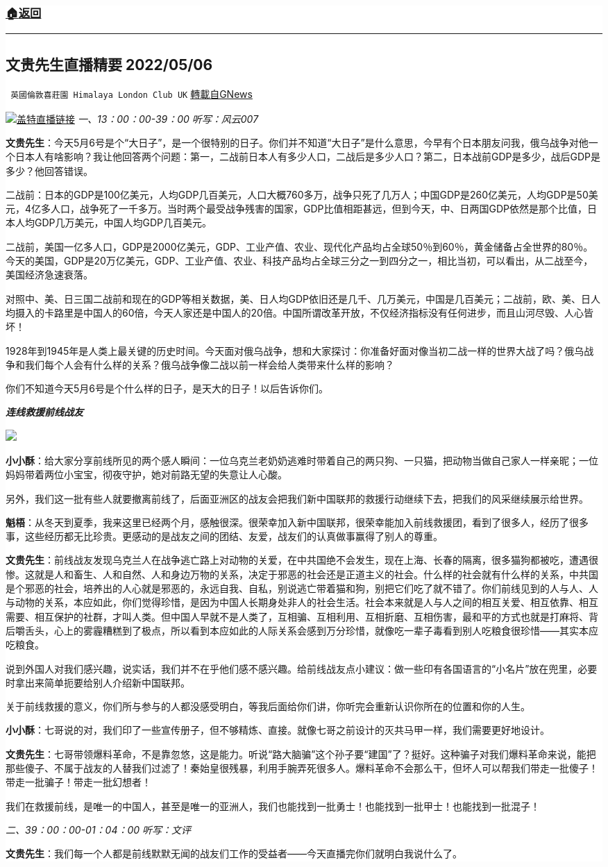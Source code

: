 ###  [:house:返回](README.md)
---


## 文贵先生直播精要 2022/05/06
` 英國倫敦喜莊園 Himalaya London Club UK` [轉載自GNews](https://gnews.org/zh-hans/2486701/)

![](https://assets.gnews.org/wp-content/uploads/2022/05/043001.jpg)[盖特直播链接](https://gettr.com/post/p18k9yf555e) 
*一、13：00：00-39：00 听写：风云007*
 
**文贵先生**：今天5月6号是个“大日子”，是一个很特别的日子。你们并不知道“大日子”是什么意思，今早有个日本朋友问我，俄乌战争对他一个日本人有啥影响？我让他回答两个问题：第一，二战前日本人有多少人口，二战后是多少人口？第二，日本战前GDP是多少，战后GDP是多少？他回答错误。
 
二战前：日本的GDP是100亿美元，人均GDP几百美元，人口大概760多万，战争只死了几万人；中国GDP是260亿美元，人均GDP是50美元，4亿多人口，战争死了一千多万。当时两个最受战争残害的国家，GDP比值相距甚远，但到今天，中、日两国GDP依然是那个比值，日本人均GDP几万美元，中国人均GDP几百美元。
 
二战前，美国一亿多人口，GDP是2000亿美元，GDP、工业产值、农业、现代化产品均占全球50％到60％，黄金储备占全世界的80％。今天的美国，GDP是20万亿美元，GDP、工业产值、农业、科技产品均占全球三分之一到四分之一，相比当初，可以看出，从二战至今，美国经济急速衰落。
 
对照中、美、日三国二战前和现在的GDP等相关数据，美、日人均GDP依旧还是几千、几万美元，中国是几百美元；二战前，欧、美、日人均摄入的卡路里是中国人的60倍，今天人家还是中国人的20倍。中国所谓改革开放，不仅经济指标没有任何进步，而且山河尽毁、人心皆坏！
 
1928年到1945年是人类上最关键的历史时间。今天面对俄乌战争，想和大家探讨：你准备好面对像当初二战一样的世界大战了吗？俄乌战争和我们每个人会有什么样的关系？俄乌战争像二战以前一样会给人类带来什么样的影响？
 
你们不知道今天5月6号是个什么样的日子，是天大的日子！以后告诉你们。
 
***连线救援前线战友***
 
![](https://assets.gnews.org/wp-content/uploads/2022/05/043008.png)
 
**小小酥**：给大家分享前线所见的两个感人瞬间：一位乌克兰老奶奶逃难时带着自己的两只狗、一只猫，把动物当做自己家人一样亲昵；一位妈妈带着两位小宝宝，彻夜守护，她对前路无望的失意让人心酸。
 
另外，我们这一批有些人就要撤离前线了，后面亚洲区的战友会把我们新中国联邦的救援行动继续下去，把我们的风采继续展示给世界。
 
**魁梧**：从冬天到夏季，我来这里已经两个月，感触很深。很荣幸加入新中国联邦，很荣幸能加入前线救援团，看到了很多人，经历了很多事，这些经历都无比珍贵。更感动的是战友之间的团结、友爱，战友们的认真做事赢得了别人的尊重。
 
**文贵先生**：前线战友发现乌克兰人在战争逃亡路上对动物的关爱，在中共国绝不会发生，现在上海、长春的隔离，很多猫狗都被吃，遭遇很惨。这就是人和畜生、人和自然、人和身边万物的关系，决定于邪恶的社会还是正道主义的社会。什么样的社会就有什么样的关系，中共国是个邪恶的社会，培养出的人心就是邪恶的，永远自我、自私，别说逃亡带着猫和狗，别把它们吃了就不错了。你们前线见到的人与人、人与动物的关系，本应如此，你们觉得珍惜，是因为中国人长期身处非人的社会生活。社会本来就是人与人之间的相互关爱、相互依靠、相互需要、相互保护的社群，才叫人类。但中国人早就不是人类了，互相骗、互相利用、互相折磨、互相伤害，最和平的方式也就是打麻将、背后嚼舌头，心上的雾霾糟糕到了极点，所以看到本应如此的人际关系会感到万分珍惜，就像吃一辈子毒看到别人吃粮食很珍惜——其实本应吃粮食。
 
说到外国人对我们感兴趣，说实话，我们并不在乎他们感不感兴趣。给前线战友点小建议：做一些印有各国语言的“小名片”放在兜里，必要时拿出来简单扼要给别人介绍新中国联邦。
 
关于前线救援的意义，你们所与参与的人都没感受明白，等我后面给你们讲，你听完会重新认识你所在的位置和你的人生。
 
**小小酥**：七哥说的对，我们印了一些宣传册子，但不够精炼、直接。就像七哥之前设计的灭共马甲一样，我们需要更好地设计。
 
**文贵先生**：七哥带领爆料革命，不是靠忽悠，这是能力。听说“路大脑骗”这个孙子要“建国”了？挺好。这种骗子对我们爆料革命来说，能把那些傻子、不属于战友的人替我们过滤了！秦始皇很残暴，利用手腕弄死很多人。爆料革命不会那么干，但坏人可以帮我们带走一批傻子！带走一批骗子！带走一批幻想者！
 
我们在救援前线，是唯一的中国人，甚至是唯一的亚洲人，我们也能找到一批勇士！也能找到一批甲士！也能找到一批混子！
 
*二、39：00：00-01：04：00  听写：文评*
 
**文贵先生**：我们每一个人都是前线默默无闻的战友们工作的受益者——今天直播完你们就明白我说什么了。
 